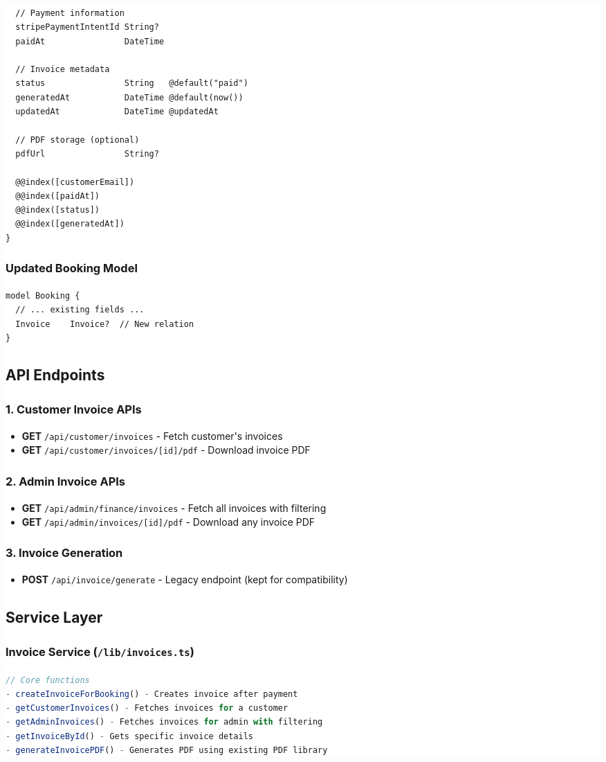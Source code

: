 ```prisma
  // Payment information
  stripePaymentIntentId String?
  paidAt                DateTime
  
  // Invoice metadata
  status                String   @default("paid")
  generatedAt           DateTime @default(now())
  updatedAt             DateTime @updatedAt
  
  // PDF storage (optional)
  pdfUrl                String?
  
  @@index([customerEmail])
  @@index([paidAt])
  @@index([status])
  @@index([generatedAt])
}
```

### Updated Booking Model
```prisma
model Booking {
  // ... existing fields ...
  Invoice    Invoice?  // New relation
}
```

## API Endpoints

### 1. Customer Invoice APIs
- **GET** `/api/customer/invoices` - Fetch customer's invoices
- **GET** `/api/customer/invoices/[id]/pdf` - Download invoice PDF

### 2. Admin Invoice APIs
- **GET** `/api/admin/finance/invoices` - Fetch all invoices with filtering
- **GET** `/api/admin/invoices/[id]/pdf` - Download any invoice PDF

### 3. Invoice Generation
- **POST** `/api/invoice/generate` - Legacy endpoint (kept for compatibility)

## Service Layer

### Invoice Service (`/lib/invoices.ts`)
```typescript
// Core functions
- createInvoiceForBooking() - Creates invoice after payment
- getCustomerInvoices() - Fetches invoices for a customer
- getAdminInvoices() - Fetches invoices for admin with filtering
- getInvoiceById() - Gets specific invoice details
- generateInvoicePDF() - Generates PDF using existing PDF library
```
